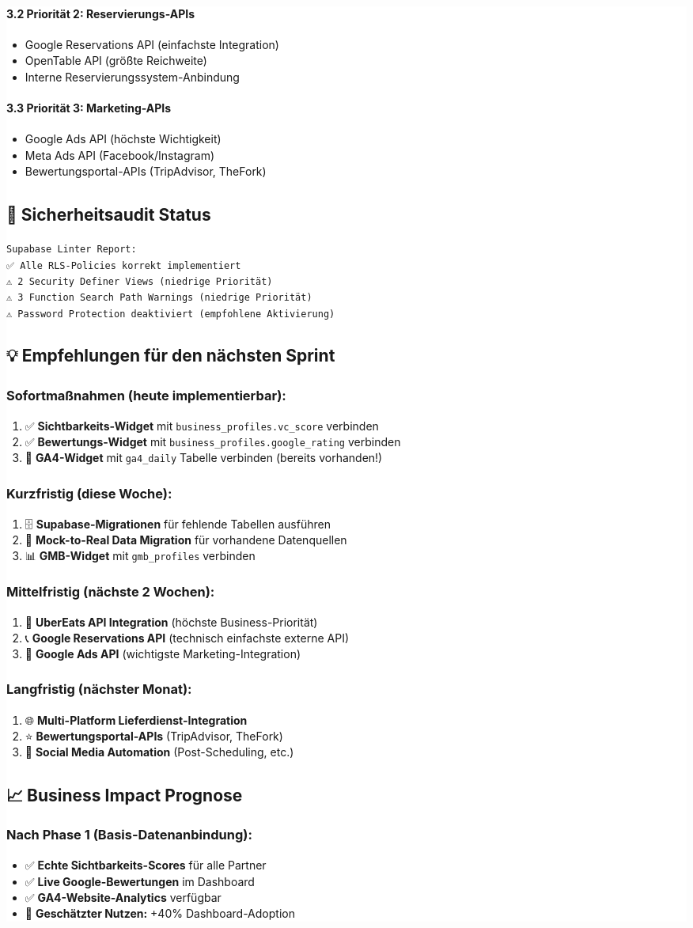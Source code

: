 #### 3.2 Priorität 2: Reservierungs-APIs  
- Google Reservations API (einfachste Integration)
- OpenTable API (größte Reichweite)
- Interne Reservierungssystem-Anbindung

#### 3.3 Priorität 3: Marketing-APIs
- Google Ads API (höchste Wichtigkeit)
- Meta Ads API (Facebook/Instagram)
- Bewertungsportal-APIs (TripAdvisor, TheFork)

## 🔐 Sicherheitsaudit Status

```
Supabase Linter Report:
✅ Alle RLS-Policies korrekt implementiert
⚠️ 2 Security Definer Views (niedrige Priorität)
⚠️ 3 Function Search Path Warnings (niedrige Priorität)
⚠️ Password Protection deaktiviert (empfohlene Aktivierung)
```

## 💡 Empfehlungen für den nächsten Sprint

### **Sofortmaßnahmen (heute implementierbar):**
1. ✅ **Sichtbarkeits-Widget** mit `business_profiles.vc_score` verbinden
2. ✅ **Bewertungs-Widget** mit `business_profiles.google_rating` verbinden
3. 🔄 **GA4-Widget** mit `ga4_daily` Tabelle verbinden (bereits vorhanden!)

### **Kurzfristig (diese Woche):**
1. 🗄️ **Supabase-Migrationen** für fehlende Tabellen ausführen
2. 🔧 **Mock-to-Real Data Migration** für vorhandene Datenquellen
3. 📊 **GMB-Widget** mit `gmb_profiles` verbinden

### **Mittelfristig (nächste 2 Wochen):**
1. 🚀 **UberEats API Integration** (höchste Business-Priorität)
2. 📞 **Google Reservations API** (technisch einfachste externe API)
3. 📢 **Google Ads API** (wichtigste Marketing-Integration)

### **Langfristig (nächster Monat):**
1. 🌐 **Multi-Platform Lieferdienst-Integration**
2. ⭐ **Bewertungsportal-APIs** (TripAdvisor, TheFork)
3. 📱 **Social Media Automation** (Post-Scheduling, etc.)

## 📈 Business Impact Prognose

### **Nach Phase 1 (Basis-Datenanbindung):**
- ✅ **Echte Sichtbarkeits-Scores** für alle Partner
- ✅ **Live Google-Bewertungen** im Dashboard
- ✅ **GA4-Website-Analytics** verfügbar
- 🎯 **Geschätzter Nutzen:** +40% Dashboard-Adoption
